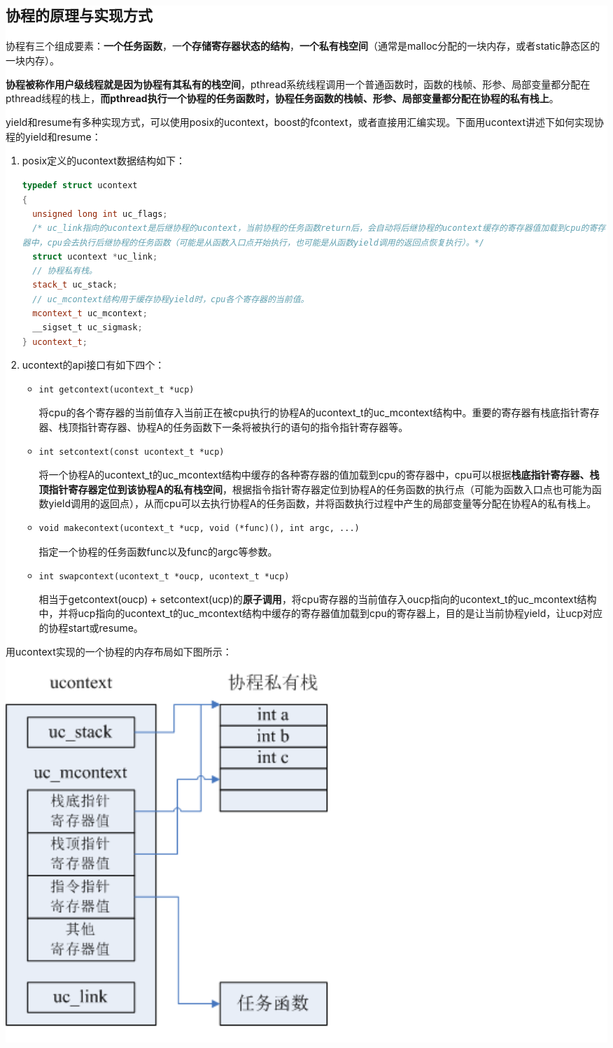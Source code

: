 ## 协程的原理与实现方式
协程有三个组成要素：**一个任务函数**，一**个存储寄存器状态的结构**，**一个私有栈空间**（通常是malloc分配的一块内存，或者static静态区的一块内存）。

**协程被称作用户级线程就是因为协程有其私有的栈空间**，pthread系统线程调用一个普通函数时，函数的栈帧、形参、局部变量都分配在pthread线程的栈上，**而pthread执行一个协程的任务函数时，协程任务函数的栈帧、形参、局部变量都分配在协程的私有栈上**。

yield和resume有多种实现方式，可以使用posix的ucontext，boost的fcontext，或者直接用汇编实现。下面用ucontext讲述下如何实现协程的yield和resume：

1. posix定义的ucontext数据结构如下：

   ```c++
   typedef struct ucontext
   {
     unsigned long int uc_flags;
     /* uc_link指向的ucontext是后继协程的ucontext，当前协程的任务函数return后，会自动将后继协程的ucontext缓存的寄存器值加载到cpu的寄存器中，cpu会去执行后继协程的任务函数（可能是从函数入口点开始执行，也可能是从函数yield调用的返回点恢复执行）。*/
     struct ucontext *uc_link;  
     // 协程私有栈。                             
     stack_t uc_stack;
     // uc_mcontext结构用于缓存协程yield时，cpu各个寄存器的当前值。
     mcontext_t uc_mcontext;
     __sigset_t uc_sigmask;
   } ucontext_t;
   ```
   
2. ucontext的api接口有如下四个：

   - `int getcontext(ucontext_t *ucp)`
   
     将cpu的各个寄存器的当前值存入当前正在被cpu执行的协程A的ucontext_t的uc_mcontext结构中。重要的寄存器有栈底指针寄存器、栈顶指针寄存器、协程A的任务函数下一条将被执行的语句的指令指针寄存器等。
   
   - `int setcontext(const ucontext_t *ucp)`
   
     将一个协程A的ucontext_t的uc_mcontext结构中缓存的各种寄存器的值加载到cpu的寄存器中，cpu可以根据**栈底指针寄存器、栈顶指针寄存器定位到该协程A的私有栈空间**，根据指令指针寄存器定位到协程A的任务函数的执行点（可能为函数入口点也可能为函数yield调用的返回点），从而cpu可以去执行协程A的任务函数，并将函数执行过程中产生的局部变量等分配在协程A的私有栈上。
   
   - `void makecontext(ucontext_t *ucp, void (*func)(), int argc, ...)`
   
     指定一个协程的任务函数func以及func的argc等参数。
   
   - `int swapcontext(ucontext_t *oucp, ucontext_t *ucp)`
   
     相当于getcontext(oucp) + setcontext(ucp)的**原子调用**，将cpu寄存器的当前值存入oucp指向的ucontext_t的uc_mcontext结构中，并将ucp指向的ucontext_t的uc_mcontext结构中缓存的寄存器值加载到cpu的寄存器上，目的是让当前协程yield，让ucp对应的协程start或resume。

用ucontext实现的一个协程的内存布局如下图所示：

<img src="../images/bthread_basis_2.png" width="55%" height="25%"/>

